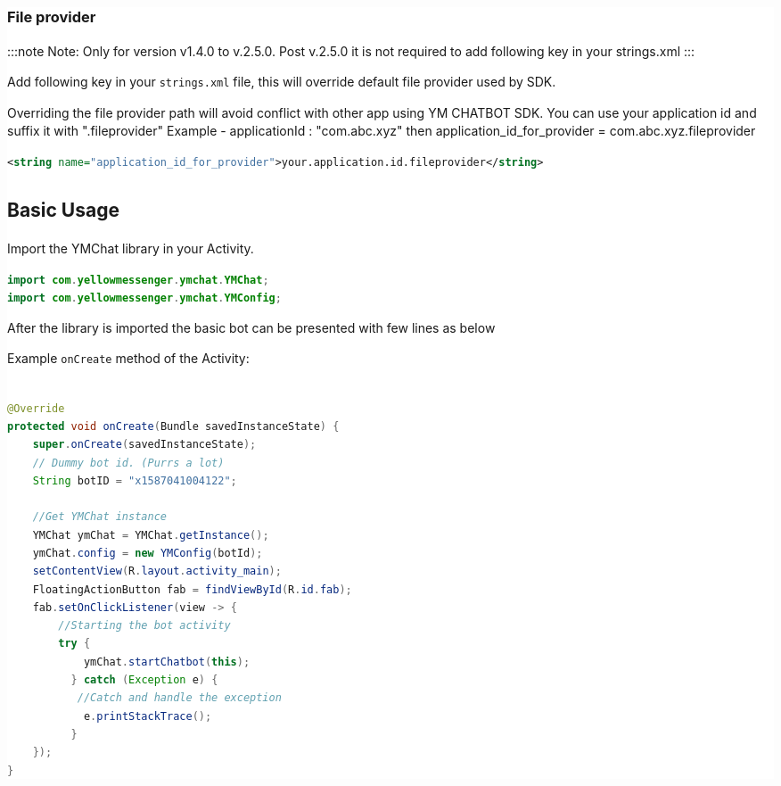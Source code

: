### File provider

:::note
Note: Only for version v1.4.0 to v.2.5.0. Post v.2.5.0 it is not required to add following key in your strings.xml
:::

Add following key in your `strings.xml` file, this will override default file provider used by SDK.

Overriding the file provider path will avoid conflict with other app using YM CHATBOT SDK. You can use your application id and suffix it with ".fileprovider"
Example - applicationId : "com.abc.xyz" then application_id_for_provider = com.abc.xyz.fileprovider

```xml
<string name="application_id_for_provider">your.application.id.fileprovider</string>
```

## Basic Usage

Import the YMChat library in your Activity.

```java
import com.yellowmessenger.ymchat.YMChat;
import com.yellowmessenger.ymchat.YMConfig;
```

After the library is imported the basic bot can be presented with few lines as below

Example `onCreate` method of the Activity:

```java

@Override
protected void onCreate(Bundle savedInstanceState) {
	super.onCreate(savedInstanceState);
    // Dummy bot id. (Purrs a lot)
    String botID = "x1587041004122";

    //Get YMChat instance
	YMChat ymChat = YMChat.getInstance();
	ymChat.config = new YMConfig(botId);
	setContentView(R.layout.activity_main);
	FloatingActionButton fab = findViewById(R.id.fab);
	fab.setOnClickListener(view -> {
		//Starting the bot activity
		try {
            ymChat.startChatbot(this);
          } catch (Exception e) {
           //Catch and handle the exception
            e.printStackTrace();
          }
	});
}
```
